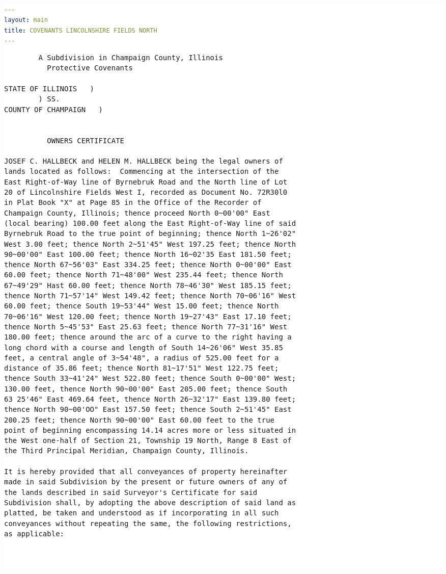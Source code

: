 ```yaml
---
layout: main
title: COVENANTS LINCOLNSHIRE FIELDS NORTH
---
```


<pre>
        A Subdivision in Champaign County, Illinois
          Protective Covenants

STATE OF ILLINOIS   )
        ) SS.
COUNTY OF CHAMPAIGN   )


          OWNERS CERTIFICATE

JOSEF C. HALLBECK and HELEN M. HALLBECK being the legal owners of
lands located as follows:  Commencing at the intersection of the
East Right-of-Way line of Byrnebruk Road and the North line of Lot
20 of Lincolnshire Fields West I, recorded as Document No. 72R30l0
in Plat Book "X" at Page 85 in the Office of the Recorder of
Champaign County, Illinois; thence proceed North 0~00'00" East
(local bearing) 100.00 feet along the East Right-of-Way line of said
Byrnebruk Road to the true point of beginning; thence North 1~26'02"
West 3.00 feet; thence North 2~51'45" West 197.25 feet; thence North
90~00'00" East 100.00 feet; thence North 16~02'35 East 181.50 feet;
thence North 67~56'03" East 334.25 feet; thence North 0~00'00" East
60.00 feet; thence North 71~48'00" West 235.44 feet; thence North
67~49'29" Hast 60.00 feet; thence North 78~46'30" West 185.15 feet;
thence North 71~57'14" West 149.42 feet; thence North 70~06'16" West
60.00 feet; thence South 19~53'44" West 15.00 feet; thence North
70~06'16" West 120.00 feet; thence North 19~27'43" East 17.10 feet;
thence North 5~45'53" East 25.63 feet; thence North 77~31'16" West
180.00 feet; thence around the arc of a curve to the right having a
long chord with a course and length of South 14~26'06" West 35.85
feet, a central angle of 3~54'48", a radius of 525.00 feet for a
distance of 35.86 feet; thence North 81~17'51" West 122.75 feet;
thence South 33~41'24" West 522.80 feet; thence South 0~00'00" West;
130.00 feet, thence North 90~00'00" East 205.00 feet; thence South
63 25'46" East 469.64 feet, thence North 26~32'17" East 139.80 feet;
thence North 90~00'OO" East 157.50 feet; thence South 2~51'45" East
200.25 feet; thence North 90~00'00" East 60.00 feet to the true
point of beginning encompassing 14.14 acres more or less situated in
the West one-half of Section 21, Township 19 North, Range 8 East of
the Third Principal Meridian, Champaign County, Illinois.

It is hereby provided that all conveyances of property hereinafter
made in said Subdivision by the present or future owners of any of
the lands described in said Surveyor's Certificate for said
Subdivision shall, by adopting the above description of said land as
platted, be taken and understood as if incorporating in all such
conveyances without repeating the same, the following restrictions,
as applicable:
